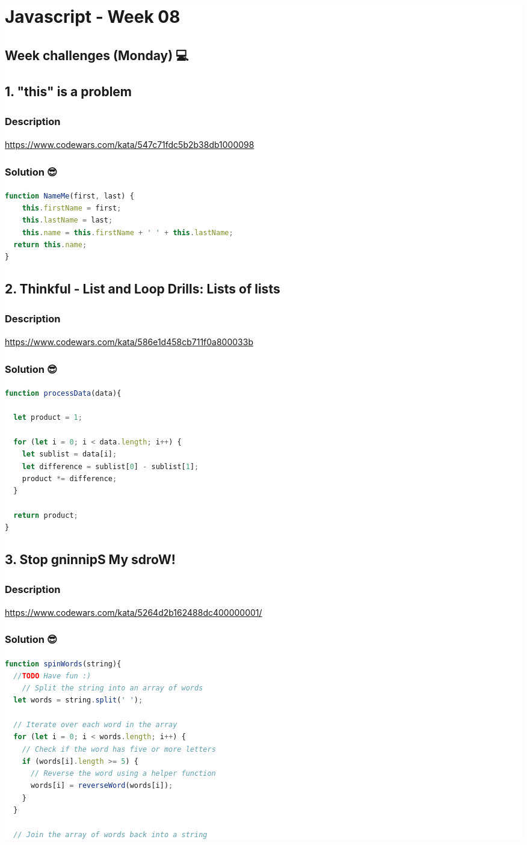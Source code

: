 # Javascript - Week 08
## Week challenges (Monday) 💻

## 1. "this" is a problem
### Description
https://www.codewars.com/kata/547c71fdc5b2b38db1000098

### Solution 😎
```Javascript
function NameMe(first, last) {
    this.firstName = first;
    this.lastName = last;
    this.name = this.firstName + ' ' + this.lastName;
  return this.name;
}
```
## 2. Thinkful - List and Loop Drills: Lists of lists
### Description
https://www.codewars.com/kata/586e1d458cb711f0a800033b

### Solution 😎
```Javascript
function processData(data){
  
  let product = 1;
  
  for (let i = 0; i < data.length; i++) {
    let sublist = data[i];
    let difference = sublist[0] - sublist[1];
    product *= difference;
  }
  
  return product;
}
```
## 3. Stop gninnipS My sdroW!
### Description
https://www.codewars.com/kata/5264d2b162488dc400000001/

### Solution 😎
```Javascript
function spinWords(string){
  //TODO Have fun :)
    // Split the string into an array of words
  let words = string.split(' ');

  // Iterate over each word in the array
  for (let i = 0; i < words.length; i++) {
    // Check if the word has five or more letters
    if (words[i].length >= 5) {
      // Reverse the word using a helper function
      words[i] = reverseWord(words[i]);
    }
  }

  // Join the array of words back into a string
```